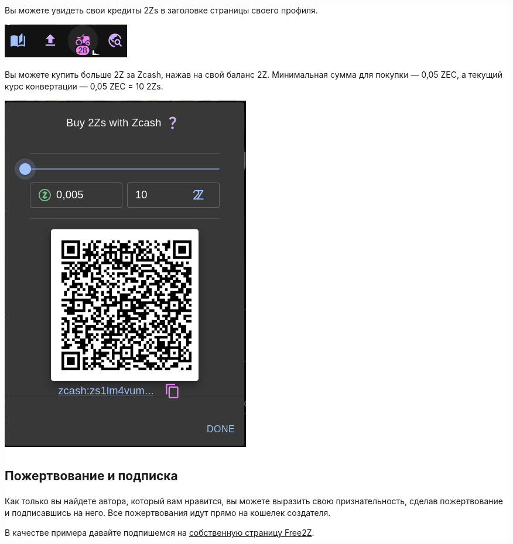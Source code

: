 Вы можете увидеть свои кредиты 2Zs в заголовке страницы своего профиля.

![Ваш баланс 2sz](assets/tuzis-balance.png)

Вы можете купить больше 2Z за Zcash, нажав на свой баланс 2Z. Минимальная сумма для покупки — 0,05 ZEC, а текущий курс конвертации — 0,05 ZEC = 10 2Zs.

![Купить 2sz](assets/buy-tuzies.png)

## Пожертвование и подписка
Как только вы найдете автора, который вам нравится, вы можете выразить свою признательность, сделав пожертвование и подписавшись на него. Все пожертвования идут прямо на кошелек создателя.

В качестве примера давайте подпишемся на [собственную страницу Free2Z](https://free2z.cash/free2z).
